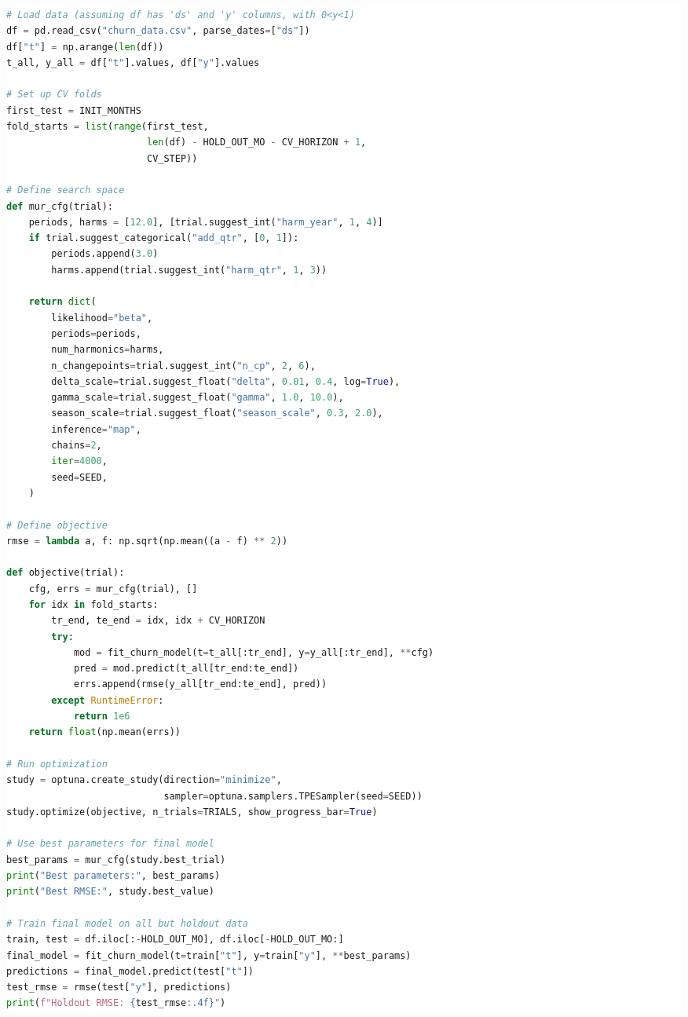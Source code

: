 ```python
# Load data (assuming df has 'ds' and 'y' columns, with 0<y<1)
df = pd.read_csv("churn_data.csv", parse_dates=["ds"])
df["t"] = np.arange(len(df))
t_all, y_all = df["t"].values, df["y"].values

# Set up CV folds
first_test = INIT_MONTHS
fold_starts = list(range(first_test,
                         len(df) - HOLD_OUT_MO - CV_HORIZON + 1,
                         CV_STEP))

# Define search space
def mur_cfg(trial):
    periods, harms = [12.0], [trial.suggest_int("harm_year", 1, 4)]
    if trial.suggest_categorical("add_qtr", [0, 1]):
        periods.append(3.0)
        harms.append(trial.suggest_int("harm_qtr", 1, 3))
    
    return dict(
        likelihood="beta",
        periods=periods,
        num_harmonics=harms,
        n_changepoints=trial.suggest_int("n_cp", 2, 6),
        delta_scale=trial.suggest_float("delta", 0.01, 0.4, log=True),
        gamma_scale=trial.suggest_float("gamma", 1.0, 10.0),
        season_scale=trial.suggest_float("season_scale", 0.3, 2.0),
        inference="map",
        chains=2,
        iter=4000,
        seed=SEED,
    )

# Define objective
rmse = lambda a, f: np.sqrt(np.mean((a - f) ** 2))

def objective(trial):
    cfg, errs = mur_cfg(trial), []
    for idx in fold_starts:
        tr_end, te_end = idx, idx + CV_HORIZON
        try:
            mod = fit_churn_model(t=t_all[:tr_end], y=y_all[:tr_end], **cfg)
            pred = mod.predict(t_all[tr_end:te_end])
            errs.append(rmse(y_all[tr_end:te_end], pred))
        except RuntimeError:
            return 1e6
    return float(np.mean(errs))

# Run optimization
study = optuna.create_study(direction="minimize", 
                            sampler=optuna.samplers.TPESampler(seed=SEED))
study.optimize(objective, n_trials=TRIALS, show_progress_bar=True)

# Use best parameters for final model
best_params = mur_cfg(study.best_trial)
print("Best parameters:", best_params)
print("Best RMSE:", study.best_value)

# Train final model on all but holdout data
train, test = df.iloc[:-HOLD_OUT_MO], df.iloc[-HOLD_OUT_MO:]
final_model = fit_churn_model(t=train["t"], y=train["y"], **best_params)
predictions = final_model.predict(test["t"])
test_rmse = rmse(test["y"], predictions)
print(f"Holdout RMSE: {test_rmse:.4f}")
```